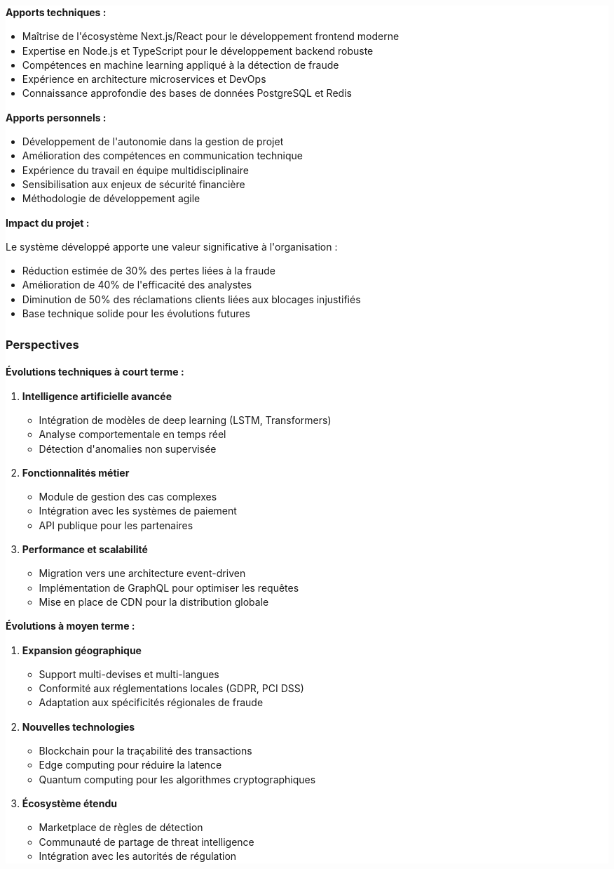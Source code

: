 **Apports techniques :**

- Maîtrise de l'écosystème Next.js/React pour le développement frontend moderne
- Expertise en Node.js et TypeScript pour le développement backend robuste
- Compétences en machine learning appliqué à la détection de fraude
- Expérience en architecture microservices et DevOps
- Connaissance approfondie des bases de données PostgreSQL et Redis

**Apports personnels :**

- Développement de l'autonomie dans la gestion de projet
- Amélioration des compétences en communication technique
- Expérience du travail en équipe multidisciplinaire
- Sensibilisation aux enjeux de sécurité financière
- Méthodologie de développement agile

**Impact du projet :**

Le système développé apporte une valeur significative à l'organisation :

- Réduction estimée de 30% des pertes liées à la fraude
- Amélioration de 40% de l'efficacité des analystes
- Diminution de 50% des réclamations clients liées aux blocages injustifiés
- Base technique solide pour les évolutions futures

### Perspectives

**Évolutions techniques à court terme :**

1. **Intelligence artificielle avancée**
   - Intégration de modèles de deep learning (LSTM, Transformers)
   - Analyse comportementale en temps réel
   - Détection d'anomalies non supervisée

2. **Fonctionnalités métier**
   - Module de gestion des cas complexes
   - Intégration avec les systèmes de paiement
   - API publique pour les partenaires

3. **Performance et scalabilité**
   - Migration vers une architecture event-driven
   - Implémentation de GraphQL pour optimiser les requêtes
   - Mise en place de CDN pour la distribution globale

**Évolutions à moyen terme :**

1. **Expansion géographique**
   - Support multi-devises et multi-langues
   - Conformité aux réglementations locales (GDPR, PCI DSS)
   - Adaptation aux spécificités régionales de fraude

2. **Nouvelles technologies**
   - Blockchain pour la traçabilité des transactions
   - Edge computing pour réduire la latence
   - Quantum computing pour les algorithmes cryptographiques

3. **Écosystème étendu**
   - Marketplace de règles de détection
   - Communauté de partage de threat intelligence
   - Intégration avec les autorités de régulation
